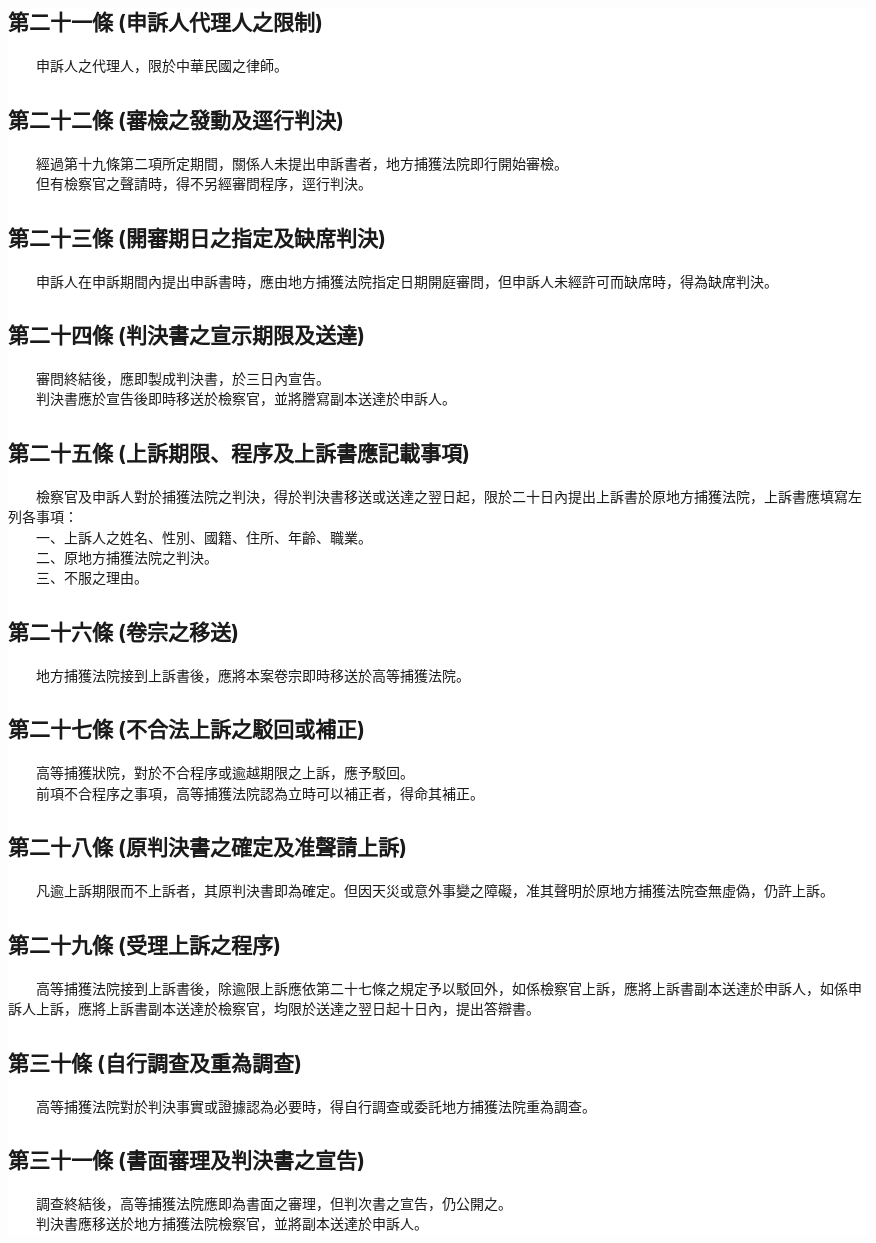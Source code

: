 
第二十一條 (申訴人代理人之限制)
-------------------------------
　　申訴人之代理人，限於中華民國之律師。  


第二十二條 (審檢之發動及逕行判決)
---------------------------------
　　經過第十九條第二項所定期間，關係人未提出申訴書者，地方捕獲法院即行開始審檢。  
　　但有檢察官之聲請時，得不另經審問程序，逕行判決。  


第二十三條 (開審期日之指定及缺席判決)
-------------------------------------
　　申訴人在申訴期間內提出申訴書時，應由地方捕獲法院指定日期開庭審問，但申訴人未經許可而缺席時，得為缺席判決。  


第二十四條 (判決書之宣示期限及送達)
-----------------------------------
　　審問終結後，應即製成判決書，於三日內宣告。  
　　判決書應於宣告後即時移送於檢察官，並將謄寫副本送達於申訴人。  


第二十五條 (上訴期限、程序及上訴書應記載事項)
---------------------------------------------
　　檢察官及申訴人對於捕獲法院之判決，得於判決書移送或送達之翌日起，限於二十日內提出上訴書於原地方捕獲法院，上訴書應填寫左列各事項：  
　　一、上訴人之姓名、性別、國籍、住所、年齡、職業。  
　　二、原地方捕獲法院之判決。  
　　三、不服之理由。  


第二十六條 (卷宗之移送)
-----------------------
　　地方捕獲法院接到上訴書後，應將本案卷宗即時移送於高等捕獲法院。  


第二十七條 (不合法上訴之駁回或補正)
-----------------------------------
　　高等捕獲狀院，對於不合程序或逾越期限之上訴，應予駁回。  
　　前項不合程序之事項，高等捕獲法院認為立時可以補正者，得命其補正。  


第二十八條 (原判決書之確定及准聲請上訴)
---------------------------------------
　　凡逾上訴期限而不上訴者，其原判決書即為確定。但因天災或意外事變之障礙，准其聲明於原地方捕獲法院查無虛偽，仍許上訴。  


第二十九條 (受理上訴之程序)
---------------------------
　　高等捕獲法院接到上訴書後，除逾限上訴應依第二十七條之規定予以駁回外，如係檢察官上訴，應將上訴書副本送達於申訴人，如係申訴人上訴，應將上訴書副本送達於檢察官，均限於送達之翌日起十日內，提出答辯書。  


第三十條 (自行調查及重為調查)
-----------------------------
　　高等捕獲法院對於判決事實或證據認為必要時，得自行調查或委託地方捕獲法院重為調查。  


第三十一條 (書面審理及判決書之宣告)
-----------------------------------
　　調查終結後，高等捕獲法院應即為書面之審理，但判次書之宣告，仍公開之。  
　　判決書應移送於地方捕獲法院檢察官，並將副本送達於申訴人。  
